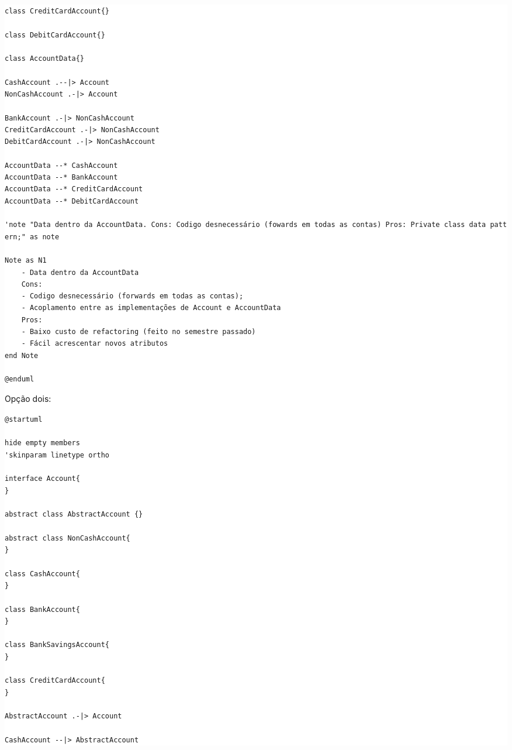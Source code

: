 ```puml
class CreditCardAccount{}

class DebitCardAccount{}

class AccountData{}

CashAccount .--|> Account
NonCashAccount .-|> Account

BankAccount .-|> NonCashAccount
CreditCardAccount .-|> NonCashAccount
DebitCardAccount .-|> NonCashAccount

AccountData --* CashAccount
AccountData --* BankAccount
AccountData --* CreditCardAccount
AccountData --* DebitCardAccount

'note "Data dentro da AccountData. Cons: Codigo desnecessário (fowards em todas as contas) Pros: Private class data pattern;" as note

Note as N1
    - Data dentro da AccountData
    Cons:
    - Codigo desnecessário (forwards em todas as contas);
    - Acoplamento entre as implementações de Account e AccountData
    Pros:
    - Baixo custo de refactoring (feito no semestre passado)
    - Fácil acrescentar novos atributos
end Note

@enduml
```
Opção dois:
````puml
@startuml

hide empty members
'skinparam linetype ortho

interface Account{
}

abstract class AbstractAccount {}

abstract class NonCashAccount{
}

class CashAccount{
}

class BankAccount{
}

class BankSavingsAccount{
}

class CreditCardAccount{
}

AbstractAccount .-|> Account

CashAccount --|> AbstractAccount
````